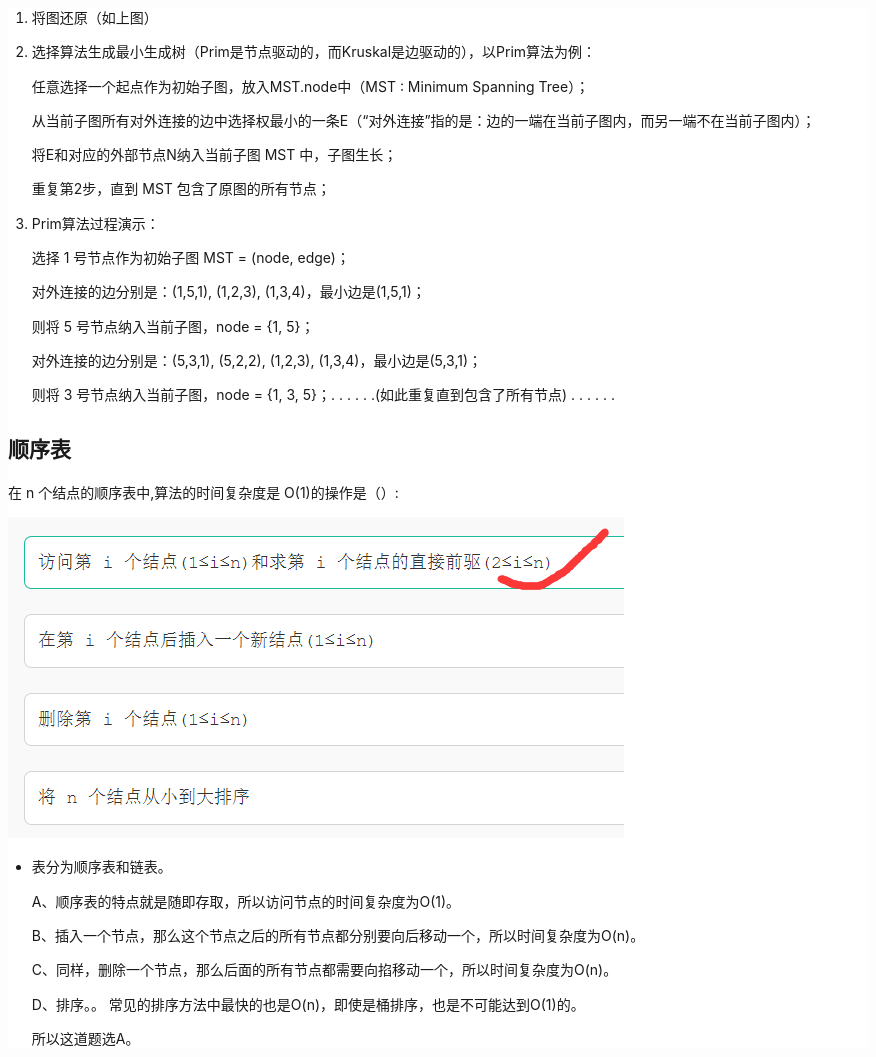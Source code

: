 
1. 将图还原（如上图）

2. 选择算法生成最小生成树（Prim是节点驱动的，而Kruskal是边驱动的），以Prim算法为例：

   任意选择一个起点作为初始子图，放入MST.node中（MST : Minimum Spanning Tree）；

   从当前子图所有对外连接的边中选择权最小的一条E（“对外连接”指的是：边的一端在当前子图内，而另一端不在当前子图内）；

   将E和对应的外部节点N纳入当前子图 MST 中，子图生长；

   重复第2步，直到 MST 包含了原图的所有节点；

3. Prim算法过程演示：

   选择 1 号节点作为初始子图 MST = (node, edge)；

   对外连接的边分别是：(1,5,1), (1,2,3), (1,3,4)，最小边是(1,5,1)；

   则将 5 号节点纳入当前子图，node = {1, 5}；

   对外连接的边分别是：(5,3,1), (5,2,2), (1,2,3), (1,3,4)，最小边是(5,3,1)；

   则将 3 号节点纳入当前子图，node = {1, 3, 5}；. . . . . .(如此重复直到包含了所有节点) . . . . . .

## 顺序表

在 n 个结点的顺序表中,算法的时间复杂度是 O(1)的操作是（）:

![image-20210122171259624](assets/image-20210122171259624.png)

- 表分为顺序表和链表。

  A、顺序表的特点就是随即存取，所以访问节点的时间复杂度为O(1)。 

  B、插入一个节点，那么这个节点之后的所有节点都分别要向后移动一个，所以时间复杂度为O(n)。 

  C、同样，删除一个节点，那么后面的所有节点都需要向掐移动一个，所以时间复杂度为O(n)。

  D、排序。。 常见的排序方法中最快的也是O(n)，即使是桶排序，也是不可能达到O(1)的。

  所以这道题选A。
